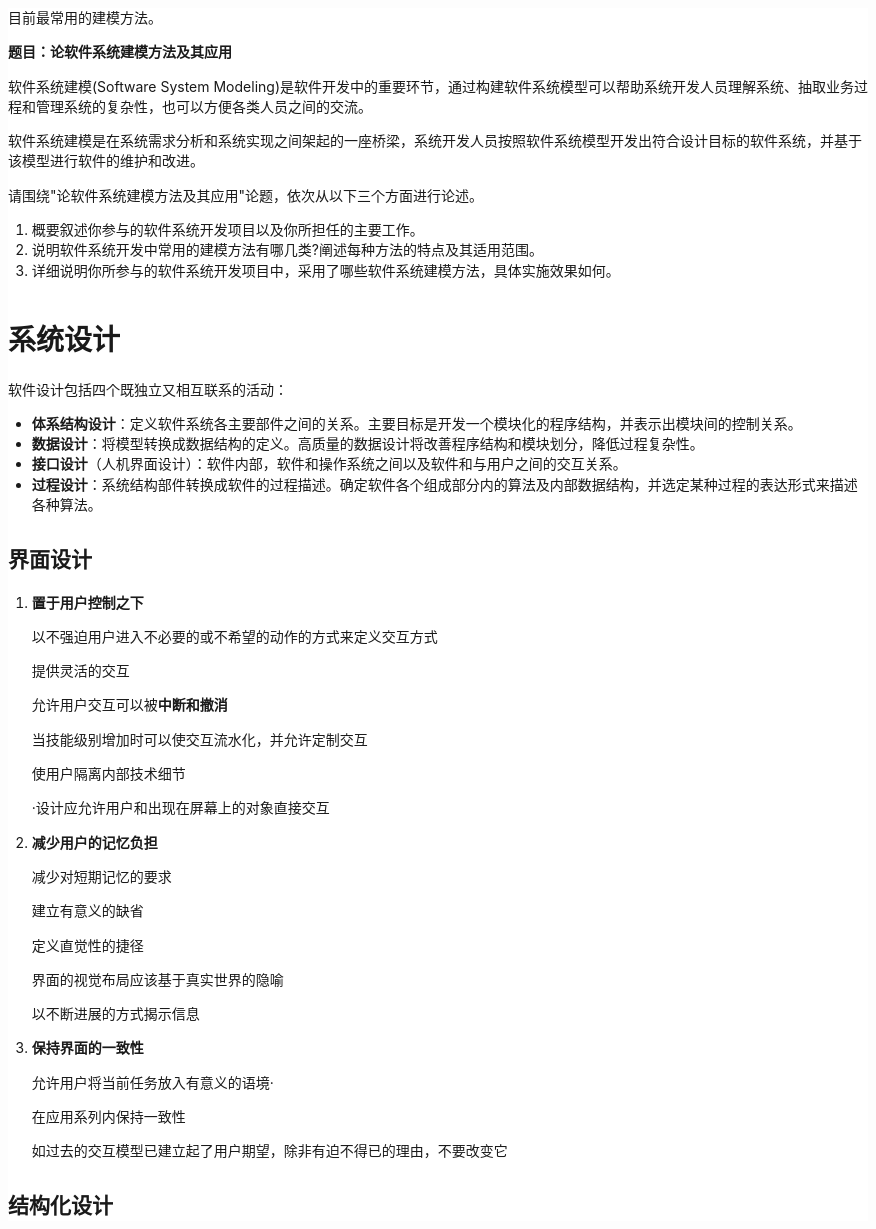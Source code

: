    目前最常用的建模方法。

**题目：论软件系统建模方法及其应用**

软件系统建模(Software System Modeling)是软件开发中的重要环节，通过构建软件系统模型可以帮助系统开发人员理解系统、抽取业务过程和管理系统的复杂性，也可以方便各类人员之间的交流。

软件系统建模是在系统需求分析和系统实现之间架起的一座桥梁，系统开发人员按照软件系统模型开发出符合设计目标的软件系统，并基于该模型进行软件的维护和改进。

请围绕"论软件系统建模方法及其应用"论题，依次从以下三个方面进行论述。

1. 概要叙述你参与的软件系统开发项目以及你所担任的主要工作。
2. 说明软件系统开发中常用的建模方法有哪几类?阐述每种方法的特点及其适用范围。
3. 详细说明你所参与的软件系统开发项目中，采用了哪些软件系统建模方法，具体实施效果如何。

# 系统设计

软件设计包括四个既独立又相互联系的活动：

- **体系结构设计**：定义软件系统各主要部件之间的关系。主要目标是开发一个模块化的程序结构，并表示出模块间的控制关系。
- **数据设计**：将模型转换成数据结构的定义。高质量的数据设计将改善程序结构和模块划分，降低过程复杂性。
- **接口设计**（人机界面设计）：软件内部，软件和操作系统之间以及软件和与用户之间的交互关系。
- **过程设计**：系统结构部件转换成软件的过程描述。确定软件各个组成部分内的算法及内部数据结构，并选定某种过程的表达形式来描述各种算法。 

## 界面设计

1. **置于用户控制之下**

   以不强迫用户进入不必要的或不希望的动作的方式来定义交互方式

   提供灵活的交互

   允许用户交互可以被**中断和撤消**

   当技能级别增加时可以使交互流水化，并允许定制交互

   使用户隔离内部技术细节

   ·设计应允许用户和出现在屏幕上的对象直接交互

2. **减少用户的记忆负担**

   减少对短期记忆的要求

   建立有意义的缺省

   定义直觉性的捷径

   界面的视觉布局应该基于真实世界的隐喻

   以不断进展的方式揭示信息

3. **保持界面的一致性**

   允许用户将当前任务放入有意义的语境·

   在应用系列内保持一致性

   如过去的交互模型已建立起了用户期望，除非有迫不得已的理由，不要改变它

## 结构化设计
